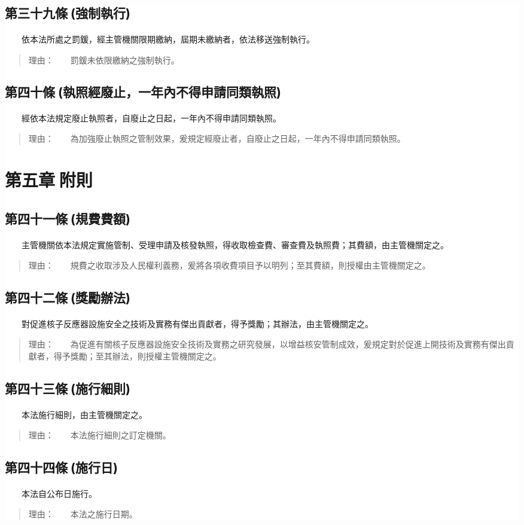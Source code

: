 

第三十九條 (強制執行)
---------------------
　　依本法所處之罰鍰，經主管機關限期繳納，屆期未繳納者，依法移送強制執行。  
> 理由：　　罰鍰未依限繳納之強制執行。



第四十條 (執照經廢止，一年內不得申請同類執照)
---------------------------------------------
　　經依本法規定廢止執照者，自廢止之日起，一年內不得申請同類執照。  
> 理由：　　為加強廢止執照之管制效果，爰規定經廢止者，自廢止之日起，一年內不得申請同類執照。



第五章  附則
============
第四十一條 (規費費額)
---------------------
　　主管機關依本法規定實施管制、受理申請及核發執照，得收取檢查費、審查費及執照費；其費額，由主管機關定之。  
> 理由：　　規費之收取涉及人民權利義務，爰將各項收費項目予以明列；至其費額，則授權由主管機關定之。



第四十二條 (獎勵辦法)
---------------------
　　對促進核子反應器設施安全之技術及實務有傑出貢獻者，得予獎勵；其辦法，由主管機關定之。  
> 理由：　　為促進有關核子反應器設施安全技術及實務之研究發展，以增益核安管制成效，爰規定對於促進上開技術及實務有傑出貢獻者，得予獎勵；至其辦法，則授權主管機關定之。



第四十三條 (施行細則)
---------------------
　　本法施行細則，由主管機關定之。  
> 理由：　　本法施行細則之訂定機關。



第四十四條 (施行日)
-------------------
　　本法自公布日施行。  
> 理由：　　本法之施行日期。